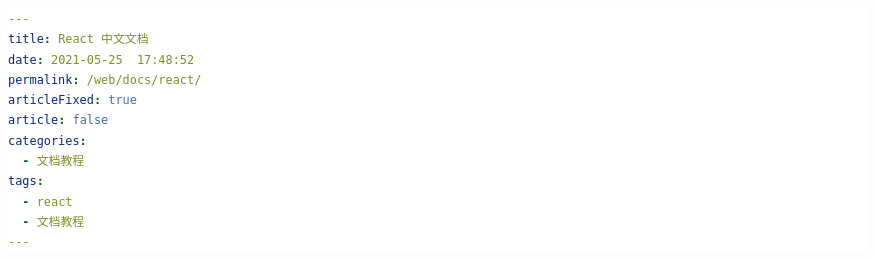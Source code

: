 ```yaml
---
title: React 中文文档
date: 2021-05-25  17:48:52
permalink: /web/docs/react/
articleFixed: true
article: false
categories:
  - 文档教程
tags:
  - react
  - 文档教程
---
```


<div class="global-fixed-wrapper">
  <iframe src="https://react.docschina.org/" width="100%" height="100%" frameborder="0" scrolling="auto" ></iframe>
</div>
